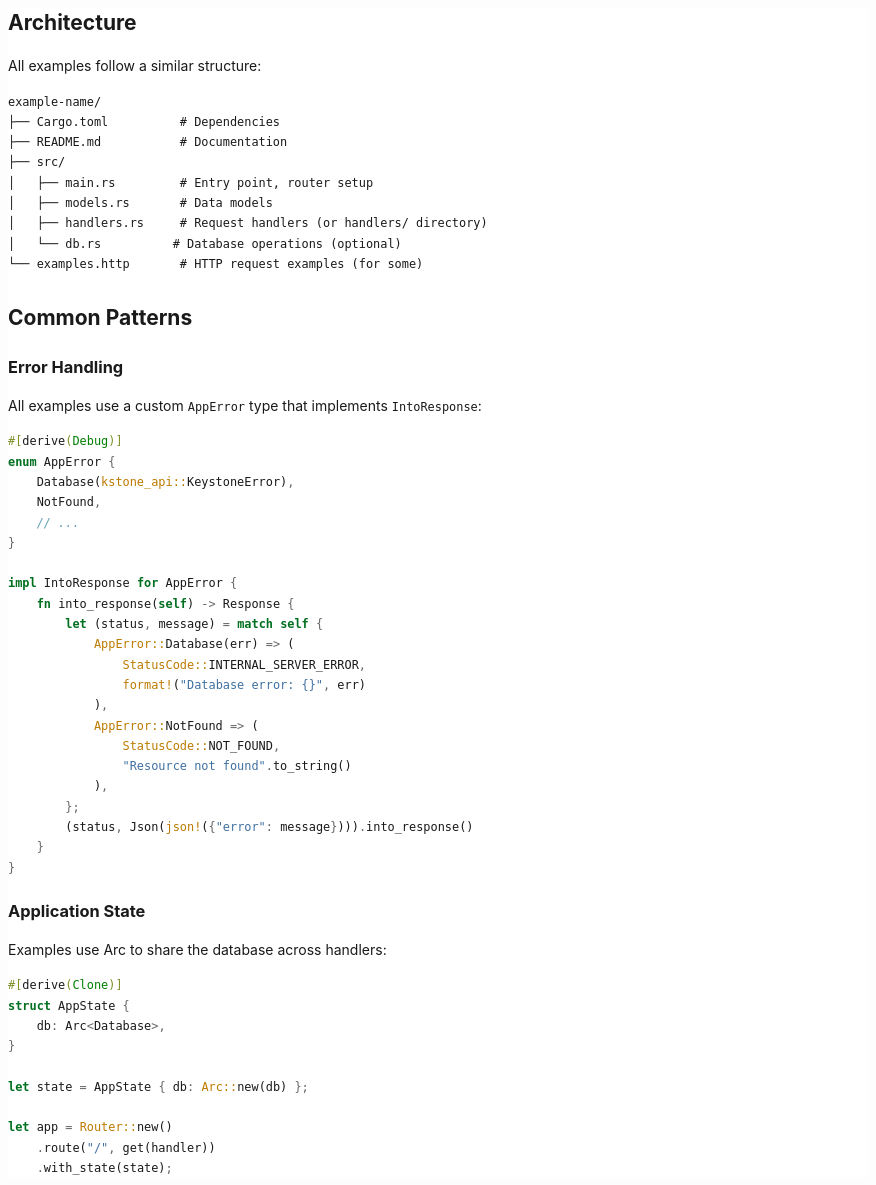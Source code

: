 ## Architecture

All examples follow a similar structure:

```
example-name/
├── Cargo.toml          # Dependencies
├── README.md           # Documentation
├── src/
│   ├── main.rs         # Entry point, router setup
│   ├── models.rs       # Data models
│   ├── handlers.rs     # Request handlers (or handlers/ directory)
│   └── db.rs          # Database operations (optional)
└── examples.http       # HTTP request examples (for some)
```

## Common Patterns

### Error Handling

All examples use a custom `AppError` type that implements `IntoResponse`:

```rust
#[derive(Debug)]
enum AppError {
    Database(kstone_api::KeystoneError),
    NotFound,
    // ...
}

impl IntoResponse for AppError {
    fn into_response(self) -> Response {
        let (status, message) = match self {
            AppError::Database(err) => (
                StatusCode::INTERNAL_SERVER_ERROR,
                format!("Database error: {}", err)
            ),
            AppError::NotFound => (
                StatusCode::NOT_FOUND,
                "Resource not found".to_string()
            ),
        };
        (status, Json(json!({"error": message}))).into_response()
    }
}
```

### Application State

Examples use Arc to share the database across handlers:

```rust
#[derive(Clone)]
struct AppState {
    db: Arc<Database>,
}

let state = AppState { db: Arc::new(db) };

let app = Router::new()
    .route("/", get(handler))
    .with_state(state);
```
